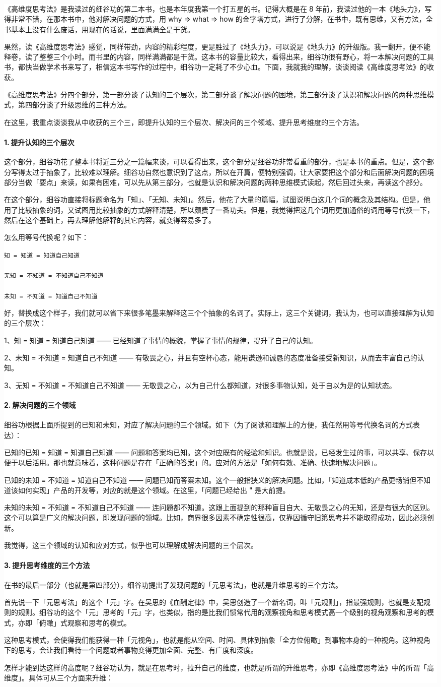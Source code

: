 《高维度思考法》是我读过的细谷功的第二本书，也是本年度我第一个打五星的书。记得大概是在 8 年前，我读过他的一本《地头力》，写得非常不错，在那本书中，他对解决问题的方式，用 why => what => how 的金字塔方式，进行了分解，在书中，既有思维，又有方法，全书基本上没有什么废话，用现在的话说，里面满满全是干货。

果然，读《高维度思考法》感觉，同样带劲，内容的精彩程度，更是胜过了《地头力》，可以说是《地头力》的升级版。我一翻开，便不能释卷，读了整整三个小时。而书里的内容，同样满满都是干货。这本书的容量比较大，看得出来，细谷功很有野心，将一本解决问题的工具书，都快当做学术书来写了，相信这本书写作的过程中，细谷功一定耗了不少心血。下面，我就我的理解，谈谈阅读《高维度思考法》的收获。

《高维度思考法》分四个部分，第一部分谈了认知的三个层次，第二部分谈了解决问题的困境，第三部分谈了认识和解决问题的两种思维模式，第四部分谈了升级思维的三种方法。

在这里，我重点谈谈我从中收获的三个三，即提升认知的三个层次、解决问的三个领域、提升思考维度的三个方法。

#### 1. 提升认知的三个层次

这个部分，细谷功花了整本书将近三分之一篇幅来谈，可以看得出来，这个部分是细谷功非常看重的部分，也是本书的重点。但是，这个部分写得太过于抽象了，比较难以理解。细谷功自然也意识到了这点，所以在开篇，便特别强调，让大家要把这个部分和后面解决问题的困境部分当做「要点」来读，如果有困难，可以先从第三部分，也就是认识和解决问题的两种思维模式读起，然后回过头来，再读这个部分。

在这个部分，细谷功直接将标题命名为「知」、「无知、未知」。然后，他花了大量的篇幅，试图说明白这几个词的概念及其结构。但是，他用了比较抽象的词，又试图用比较抽象的方式解释清楚，所以颇费了一番功夫。但是，我觉得把这几个词用更加通俗的词用等号代换一下，然后在这个基础上，再去理解他解释的其它内容，就变得容易多了。

怎么用等号代换呢？如下：

```
知 = 知道 = 知道自己知道

无知 = 不知道 = 不知道自己不知道

未知 = 不知道 = 知道自己不知道
```

好，替换成这个样子，我们就可以省下来很多笔墨来解释这三个个抽象的名词了。实际上，这三个关键词，我认为，也可以直接理解为认知的三个层次：

1、知 = 知道 = 知道自己知道 —— 已经知道了事情的概貌，掌握了事情的规律，提升了自己的认知。

2、未知 = 不知道 = 知道自己不知道 —— 有敬畏之心，并且有空杯心态，能用谦逊和诚恳的态度准备接受新知识，从而去丰富自己的认知。

3、无知 = 不知道 = 不知道自己不知道 —— 无敬畏之心，以为自己什么都知道，对很多事物认知，处于自以为是的认知状态。

#### 2. 解决问题的三个领域

细谷功根据上面所提到的已知和未知，对应了解决问题的三个领域。如下（为了阅读和理解上的方便，我任然用等号代换名词的方式表达）：

已知的已知 = 知道 = 知道自己知道 —— 问题和答案均已知。这个对应既有的经验和知识。也就是说，已经发生过的事，可以共享、保存以便于以后活用。那也就意味着，这种问题是存在「正确的答案」的。应对的方法是「如何有效、准确、快速地解决问题」。

已知的未知 = 不知道 = 知道自己不知道 —— 问题已知而答案未知。这个一般指狭义的解决问题。比如，「知道成本低的产品更畅销但不知道该如何实现」产品的开发等，对应的就是这个领域。在这里，「问题已经给出 " 是大前提。

未知的未知 = 不知道 = 不知道自己不知道 —— 连问题都不知道。这跟上面提到的那种盲目自大、无敬畏之心的无知，还是有很大的区别。这个可以算是广义的解决问题，即发现问题的领域。比如，商界很多因素不确定性很高，仅靠因循守旧第思考并不能取得成功，因此必须创新。

我觉得，这三个领域的认知和应对方式，似乎也可以理解成解决问题的三个层次。

#### 3. 提升思考维度的三个方法

在书的最后一部分（也就是第四部分），细谷功提出了发现问题的「元思考法」，也就是升维思考的三个方法。

首先说一下「元思考法」的这个「元」字。在吴思的《血酬定律》中，吴思创造了一个新名词，叫「元规则」，指最强规则，也就是支配规则的规则。细谷功的这个「元」思考的「元」字，也类似，指的是比我们惯常代用的观察视角和思考模式高一个级别的视角观察和思考的模式，亦即「俯瞰」式观察和思考的模式。

这种思考模式，会使得我们能获得一种「元视角」，也就是能从空间、时间、具体到抽象「全方位俯瞰」到事物本身的一种视角。这种视角下的思考，会让我们看待一个问题或者事物变得更加全面、完整、有广度和深度。

怎样才能到达这样的高度呢？细谷功认为，就是在思考时，拉升自己的维度，也就是所谓的升维思考，亦即《高维度思考法》中的所谓「高维度」。具体可从三个方面来升维：
